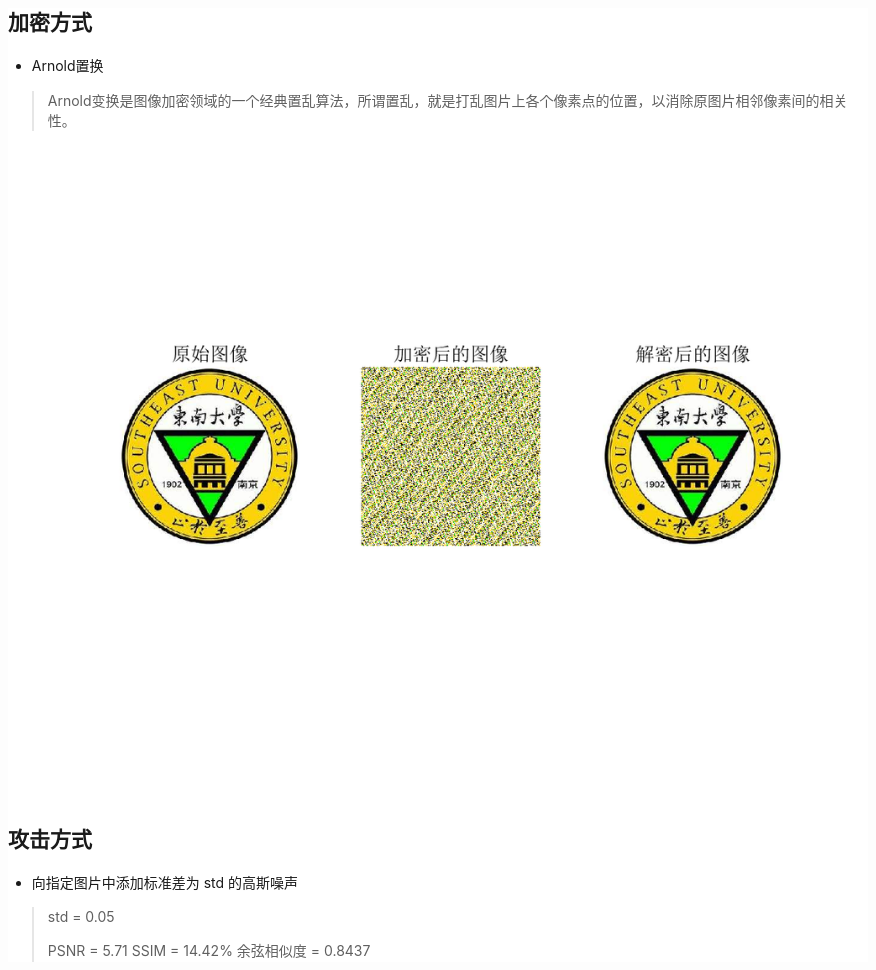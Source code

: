 ## 加密方式

- Arnold置换
> Arnold变换是图像加密领域的一个经典置乱算法，所谓置乱，就是打乱图片上各个像素点的位置，以消除原图片相邻像素间的相关性。



![untitled](pic/untitled.png)

## 攻击方式

* 向指定图片中添加标准差为 std 的高斯噪声

> std = 0.05
>
> PSNR = 5.71
> SSIM = 14.42%
> 余弦相似度 = 0.8437
>
